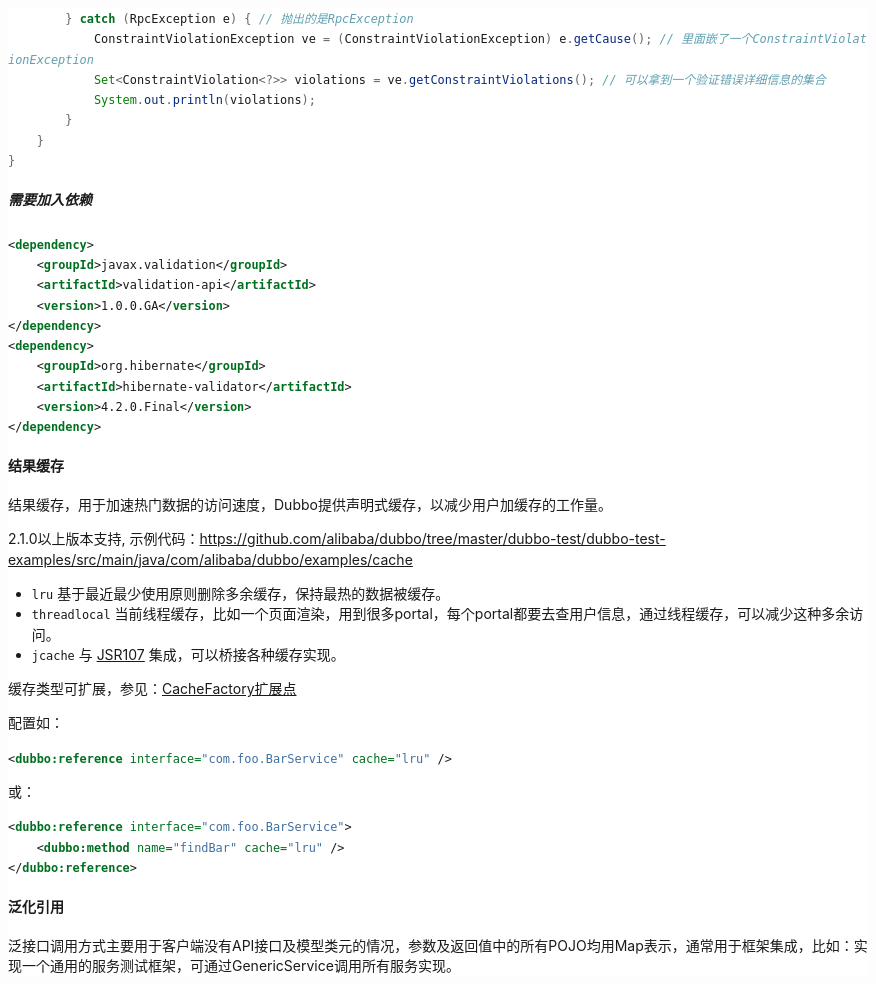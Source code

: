 ```java
        } catch (RpcException e) { // 抛出的是RpcException
            ConstraintViolationException ve = (ConstraintViolationException) e.getCause(); // 里面嵌了一个ConstraintViolationException
            Set<ConstraintViolation<?>> violations = ve.getConstraintViolations(); // 可以拿到一个验证错误详细信息的集合
            System.out.println(violations);
        }
    } 
}
```

##### 需要加入依赖

```xml
<dependency>
    <groupId>javax.validation</groupId>
    <artifactId>validation-api</artifactId>
    <version>1.0.0.GA</version>
</dependency>
<dependency>
    <groupId>org.hibernate</groupId>
    <artifactId>hibernate-validator</artifactId>
    <version>4.2.0.Final</version>
</dependency>
```

#### 结果缓存

结果缓存，用于加速热门数据的访问速度，Dubbo提供声明式缓存，以减少用户加缓存的工作量。

2.1.0以上版本支持, 示例代码：https://github.com/alibaba/dubbo/tree/master/dubbo-test/dubbo-test-examples/src/main/java/com/alibaba/dubbo/examples/cache

* `lru` 基于最近最少使用原则删除多余缓存，保持最热的数据被缓存。
* `threadlocal` 当前线程缓存，比如一个页面渲染，用到很多portal，每个portal都要去查用户信息，通过线程缓存，可以减少这种多余访问。
* `jcache` 与 [JSR107](http://jcp.org/en/jsr/detail?id=107%27) 集成，可以桥接各种缓存实现。

缓存类型可扩展，参见：[CacheFactory扩展点](dev-guide-spi-reference-manual#缓存扩展)

配置如：

```xml
<dubbo:reference interface="com.foo.BarService" cache="lru" />
```

或：

```xml
<dubbo:reference interface="com.foo.BarService">
    <dubbo:method name="findBar" cache="lru" />
</dubbo:reference>
```

#### 泛化引用

泛接口调用方式主要用于客户端没有API接口及模型类元的情况，参数及返回值中的所有POJO均用Map表示，通常用于框架集成，比如：实现一个通用的服务测试框架，可通过GenericService调用所有服务实现。
